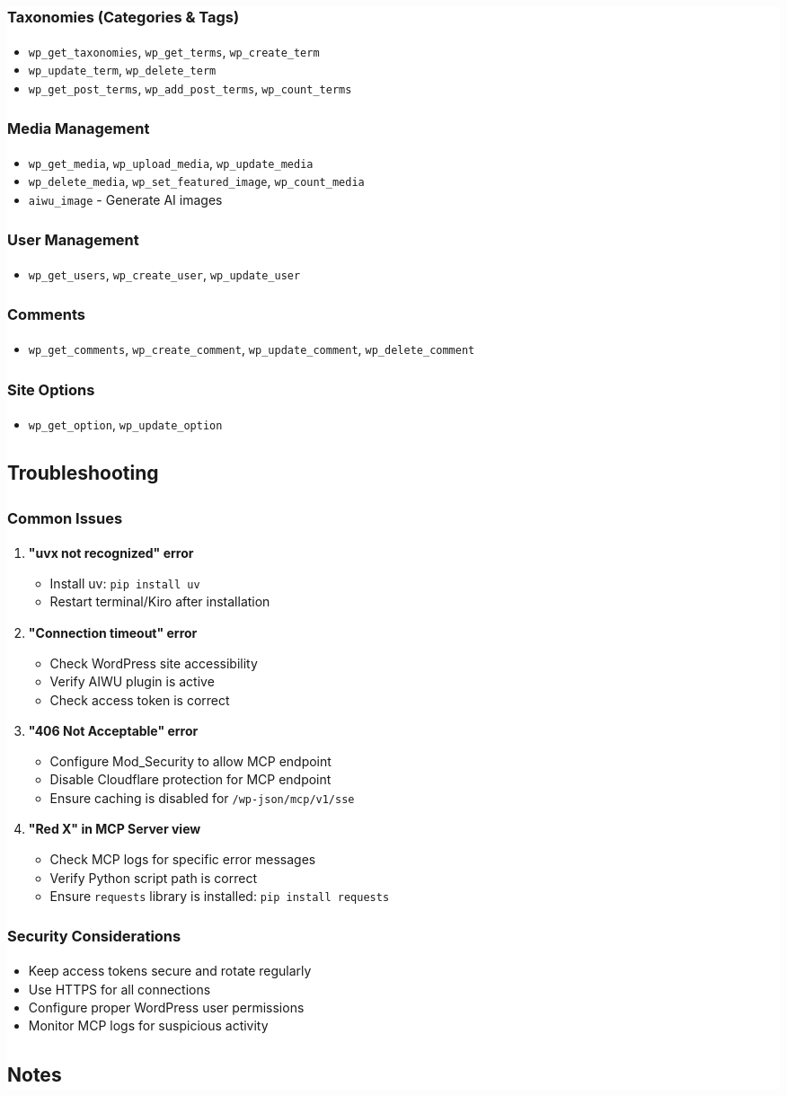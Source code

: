 ### Taxonomies (Categories & Tags)
- `wp_get_taxonomies`, `wp_get_terms`, `wp_create_term`
- `wp_update_term`, `wp_delete_term`
- `wp_get_post_terms`, `wp_add_post_terms`, `wp_count_terms`

### Media Management
- `wp_get_media`, `wp_upload_media`, `wp_update_media`
- `wp_delete_media`, `wp_set_featured_image`, `wp_count_media`
- `aiwu_image` - Generate AI images

### User Management
- `wp_get_users`, `wp_create_user`, `wp_update_user`

### Comments
- `wp_get_comments`, `wp_create_comment`, `wp_update_comment`, `wp_delete_comment`

### Site Options
- `wp_get_option`, `wp_update_option`

## Troubleshooting

### Common Issues

1. **"uvx not recognized" error**
   - Install uv: `pip install uv`
   - Restart terminal/Kiro after installation

2. **"Connection timeout" error**
   - Check WordPress site accessibility
   - Verify AIWU plugin is active
   - Check access token is correct

3. **"406 Not Acceptable" error**
   - Configure Mod_Security to allow MCP endpoint
   - Disable Cloudflare protection for MCP endpoint
   - Ensure caching is disabled for `/wp-json/mcp/v1/sse`

4. **"Red X" in MCP Server view**
   - Check MCP logs for specific error messages
   - Verify Python script path is correct
   - Ensure `requests` library is installed: `pip install requests`

### Security Considerations

- Keep access tokens secure and rotate regularly
- Use HTTPS for all connections
- Configure proper WordPress user permissions
- Monitor MCP logs for suspicious activity

## Notes
